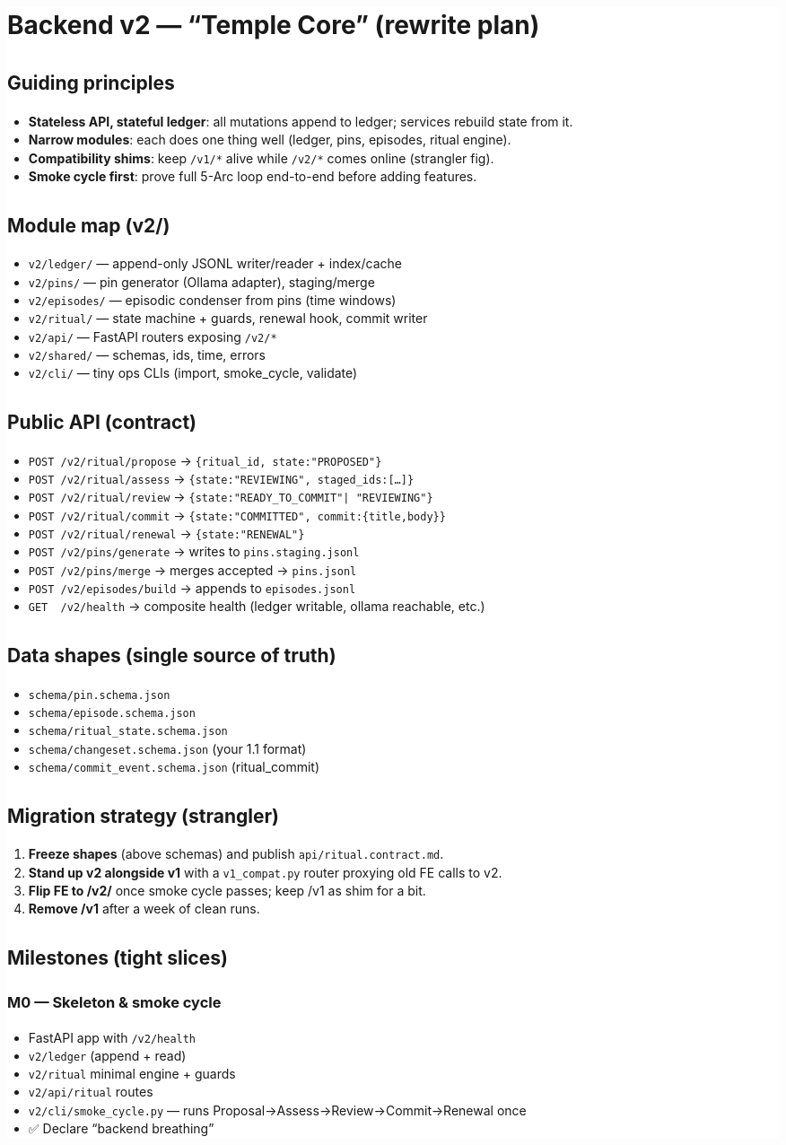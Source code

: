 # Backend v2 — “Temple Core” (rewrite plan)

## Guiding principles
- **Stateless API, stateful ledger**: all mutations append to ledger; services rebuild state from it.
- **Narrow modules**: each does one thing well (ledger, pins, episodes, ritual engine).
- **Compatibility shims**: keep `/v1/*` alive while `/v2/*` comes online (strangler fig).
- **Smoke cycle first**: prove full 5-Arc loop end-to-end before adding features.

## Module map (v2/)
- `v2/ledger/` — append-only JSONL writer/reader + index/cache
- `v2/pins/` — pin generator (Ollama adapter), staging/merge
- `v2/episodes/` — episodic condenser from pins (time windows)
- `v2/ritual/` — state machine + guards, renewal hook, commit writer
- `v2/api/` — FastAPI routers exposing `/v2/*`
- `v2/shared/` — schemas, ids, time, errors
- `v2/cli/` — tiny ops CLIs (import, smoke_cycle, validate)

## Public API (contract)
- `POST /v2/ritual/propose` → `{ritual_id, state:"PROPOSED"}`
- `POST /v2/ritual/assess` → `{state:"REVIEWING", staged_ids:[…]}`
- `POST /v2/ritual/review` → `{state:"READY_TO_COMMIT"| "REVIEWING"}`
- `POST /v2/ritual/commit` → `{state:"COMMITTED", commit:{title,body}}`
- `POST /v2/ritual/renewal` → `{state:"RENEWAL"}`
- `POST /v2/pins/generate` → writes to `pins.staging.jsonl`
- `POST /v2/pins/merge` → merges accepted → `pins.jsonl`
- `POST /v2/episodes/build` → appends to `episodes.jsonl`
- `GET  /v2/health` → composite health (ledger writable, ollama reachable, etc.)

## Data shapes (single source of truth)
- `schema/pin.schema.json`
- `schema/episode.schema.json`
- `schema/ritual_state.schema.json`
- `schema/changeset.schema.json` (your 1.1 format)
- `schema/commit_event.schema.json` (ritual_commit)

## Migration strategy (strangler)
1. **Freeze shapes** (above schemas) and publish `api/ritual.contract.md`.
2. **Stand up v2 alongside v1** with a `v1_compat.py` router proxying old FE calls to v2.
3. **Flip FE to /v2/** once smoke cycle passes; keep /v1 as shim for a bit.
4. **Remove /v1** after a week of clean runs.

## Milestones (tight slices)

### M0 — Skeleton & smoke cycle
- FastAPI app with `/v2/health`
- `v2/ledger` (append + read)
- `v2/ritual` minimal engine + guards
- `v2/api/ritual` routes
- `v2/cli/smoke_cycle.py` — runs Proposal→Assess→Review→Commit→Renewal once
- ✅ Declare “backend breathing”

